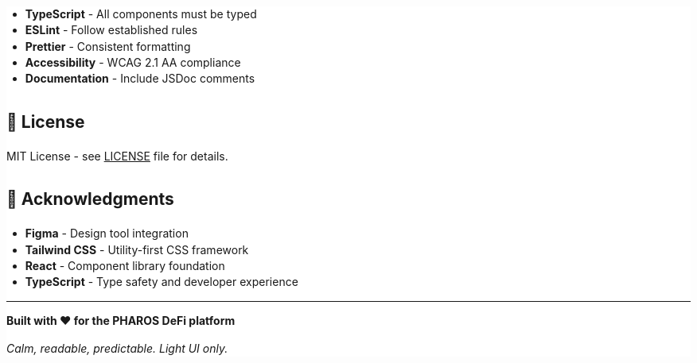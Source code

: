 - **TypeScript** - All components must be typed
- **ESLint** - Follow established rules
- **Prettier** - Consistent formatting
- **Accessibility** - WCAG 2.1 AA compliance
- **Documentation** - Include JSDoc comments

## 📄 License

MIT License - see [LICENSE](LICENSE) file for details.

## 🙏 Acknowledgments

- **Figma** - Design tool integration
- **Tailwind CSS** - Utility-first CSS framework
- **React** - Component library foundation
- **TypeScript** - Type safety and developer experience

---

**Built with ❤️ for the PHAROS DeFi platform**

*Calm, readable, predictable. Light UI only.*
